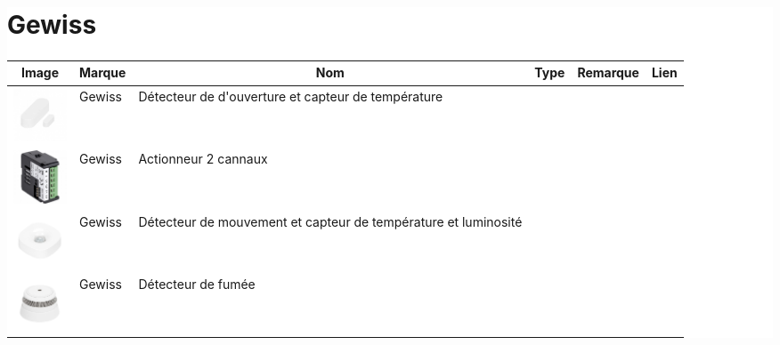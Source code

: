 # Gewiss

|Image|Marque|Nom|Type|Remarque|Lien|
|---|---|---|---|---|---|
|<img src="../../fr_FR/zigbee/images/Gewiss.GWA1513_WindowSensor.png" width="60" />|Gewiss|Détecteur de d'ouverture et capteur de température||||
|<img src="../../fr_FR/zigbee/images/Gewiss.GWA1522_Actuator_2_CH.png" width="60" />|Gewiss|Actionneur 2 cannaux||||
|<img src="../../fr_FR/zigbee/images/gewiss.motion.png" width="60" />|Gewiss|Détecteur de mouvement et capteur de température et luminosité||||
|<img src="../../fr_FR/zigbee/images/gewiss.smoke.png" width="60" />|Gewiss|Détecteur de fumée||||
